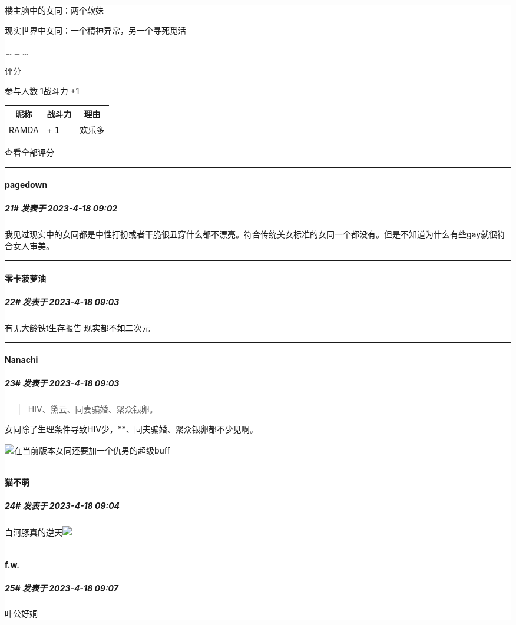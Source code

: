 楼主脑中的女同：两个软妹

现实世界中女同：一个精神异常，另一个寻死觅活

﹍﹍﹍

评分

 参与人数 1战斗力 +1

|昵称|战斗力|理由|
|----|---|---|
| RAMDA| + 1|欢乐多|

查看全部评分

*****

####  pagedown  
##### 21#       发表于 2023-4-18 09:02

我见过现实中的女同都是中性打扮或者干脆很丑穿什么都不漂亮。符合传统美女标准的女同一个都没有。但是不知道为什么有些gay就很符合女人审美。

*****

####  零卡菠萝油  
##### 22#       发表于 2023-4-18 09:03

有无大龄铁t生存报告
现实都不如二次元

*****

####  Nanachi  
##### 23#       发表于 2023-4-18 09:03

<blockquote>HIV、黛云、同妻骗婚、聚众银卵。</blockquote>

女同除了生理条件导致HIV少，**、同夫骗婚、聚众银卵都不少见啊。

<img src="https://static.saraba1st.com/image/smiley/face2017/067.png" referrerpolicy="no-referrer">在当前版本女同还要加一个仇男的超级buff

*****

####  猫不萌  
##### 24#       发表于 2023-4-18 09:04

白河豚真的逆天<img src="https://static.saraba1st.com/image/smiley/face2017/004.gif" referrerpolicy="no-referrer">

*****

####  f.w.  
##### 25#       发表于 2023-4-18 09:07

叶公好姛
